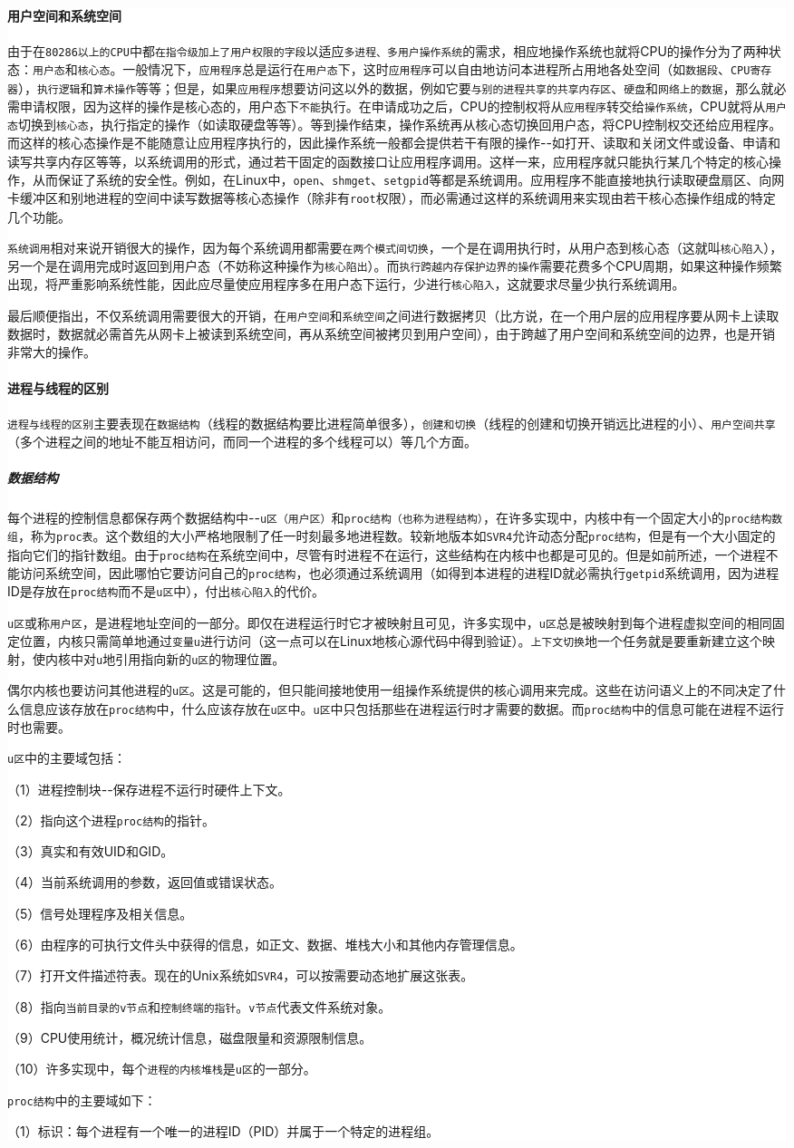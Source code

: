 
#### 用户空间和系统空间

由于在`80286以上的CPU`中都`在指令级加上了用户权限的字段`以适应`多进程、多用户操作系统`的需求，相应地操作系统也就将CPU的操作分为了两种状态：`用户态`和`核心态`。一般情况下，`应用程序`总是运行在`用户态`下，这时`应用程序`可以自由地访问本进程所占用地各处空间（如`数据段`、`CPU寄存器`），`执行逻辑`和`算术操作`等等；但是，如果`应用程序`想要访问这以外的数据，例如它要`与别的进程共享的共享内存区`、`硬盘`和`网络上的数据`，那么就必需申请权限，因为这样的操作是核心态的，用户态下`不能`执行。在申请成功之后，CPU的控制权将从`应用程序`转交给`操作系统`，CPU就将从`用户态`切换到`核心态`，执行指定的操作（如读取硬盘等等）。等到操作结束，操作系统再从核心态切换回用户态，将CPU控制权交还给应用程序。而这样的核心态操作是不能随意让应用程序执行的，因此操作系统一般都会提供若干有限的操作--如打开、读取和关闭文件或设备、申请和读写共享内存区等等，以系统调用的形式，通过若干固定的函数接口让应用程序调用。这样一来，应用程序就只能执行某几个特定的核心操作，从而保证了系统的安全性。例如，在Linux中，`open`、`shmget`、`setgpid`等都是系统调用。应用程序不能直接地执行读取硬盘扇区、向网卡缓冲区和别地进程的空间中读写数据等核心态操作（除非有`root`权限），而必需通过这样的系统调用来实现由若干核心态操作组成的特定几个功能。

`系统调用`相对来说开销很大的操作，因为每个系统调用都需要`在两个模式间切换`，一个是在调用执行时，从用户态到核心态（这就叫`核心陷入`），另一个是在调用完成时返回到用户态（不妨称这种操作为`核心陷出`）。而`执行跨越内存保护边界的操作`需要花费多个CPU周期，如果这种操作频繁出现，将严重影响系统性能，因此应尽量使应用程序多在用户态下运行，少进行`核心陷入`，这就要求尽量少执行系统调用。

最后顺便指出，不仅系统调用需要很大的开销，在`用户空间`和`系统空间`之间进行数据拷贝（比方说，在一个用户层的应用程序要从网卡上读取数据时，数据就必需首先从网卡上被读到系统空间，再从系统空间被拷贝到用户空间），由于跨越了用户空间和系统空间的边界，也是开销非常大的操作。


#### 进程与线程的区别

`进程与线程的区别`主要表现在`数据结构`（线程的数据结构要比进程简单很多），`创建和切换`（线程的创建和切换开销远比进程的小）、`用户空间共享`（多个进程之间的地址不能互相访问，而同一个进程的多个线程可以）等几个方面。

##### 数据结构

每个进程的控制信息都保存两个数据结构中--`u区（用户区）`和`proc结构（也称为进程结构）`，在许多实现中，内核中有一个固定大小的`proc结构数组`，称为`proc表`。这个数组的大小严格地限制了任一时刻最多地进程数。较新地版本如`SVR4`允许动态分配`proc结构`，但是有一个大小固定的指向它们的指针数组。由于`proc结构`在系统空间中，尽管有时进程不在运行，这些结构在内核中也都是可见的。但是如前所述，一个进程不能访问系统空间，因此哪怕它要访问自己的`proc结构`，也必须通过系统调用（如得到本进程的进程ID就必需执行`getpid`系统调用，因为进程ID是存放在`proc结构`而不是`u区`中），付出`核心陷入`的代价。

`u区`或称`用户区`，是进程地址空间的一部分。即仅在进程运行时它才被映射且可见，许多实现中，`u区`总是被映射到每个进程虚拟空间的相同固定位置，内核只需简单地通过`变量u`进行访问（这一点可以在Linux地核心源代码中得到验证）。`上下文切换`地一个任务就是要重新建立这个映射，使内核中对`u`地引用指向新的`u区`的物理位置。

偶尔内核也要访问其他进程的`u区`。这是可能的，但只能间接地使用一组操作系统提供的核心调用来完成。这些在访问语义上的不同决定了什么信息应该存放在`proc结构`中，什么应该存放在`u区`中。`u区`中只包括那些在进程运行时才需要的数据。而`proc结构`中的信息可能在进程不运行时也需要。

`u区`中的主要域包括：

（1）进程控制块--保存进程不运行时硬件上下文。

（2）指向这个进程`proc结构`的指针。

（3）真实和有效UID和GID。

（4）当前系统调用的参数，返回值或错误状态。

（5）信号处理程序及相关信息。

（6）由程序的可执行文件头中获得的信息，如正文、数据、堆栈大小和其他内存管理信息。

（7）打开文件描述符表。现在的Unix系统如`SVR4`，可以按需要动态地扩展这张表。

（8）指向`当前目录的v节点`和`控制终端的指针`。`v节点`代表文件系统对象。

（9）CPU使用统计，概况统计信息，磁盘限量和资源限制信息。

（10）许多实现中，每个`进程的内核堆栈`是`u区`的一部分。

`proc结构`中的主要域如下：

（1）标识：每个进程有一个唯一的进程ID（PID）并属于一个特定的进程组。
